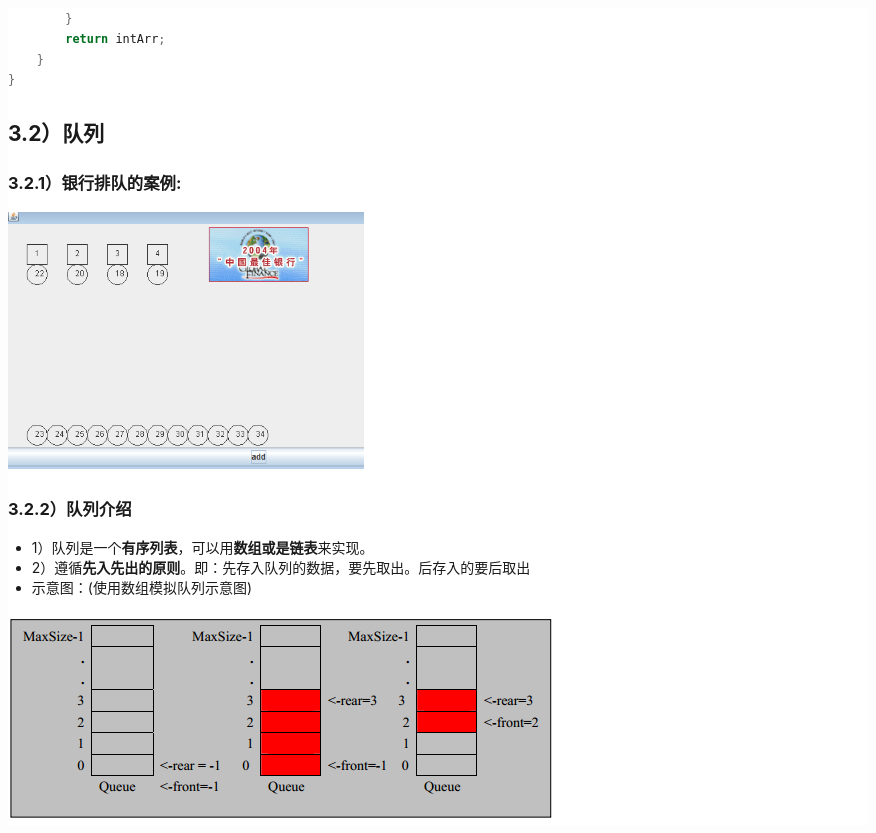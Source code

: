 ```java
		}
		return intArr;
	}
}
```

## 3.2）队列

### 3.2.1）银行排队的案例:

<img src="images/10.png" alt="10" style="zoom:67%;" />



### 3.2.2）队列介绍

- 1）队列是一个**有序列表**，可以用**数组或是链表**来实现。
- 2）遵循**先入先出的原则**。即：先存入队列的数据，要先取出。后存入的要后取出
- 示意图：(使用数组模拟队列示意图)

![11](images/11.png)
